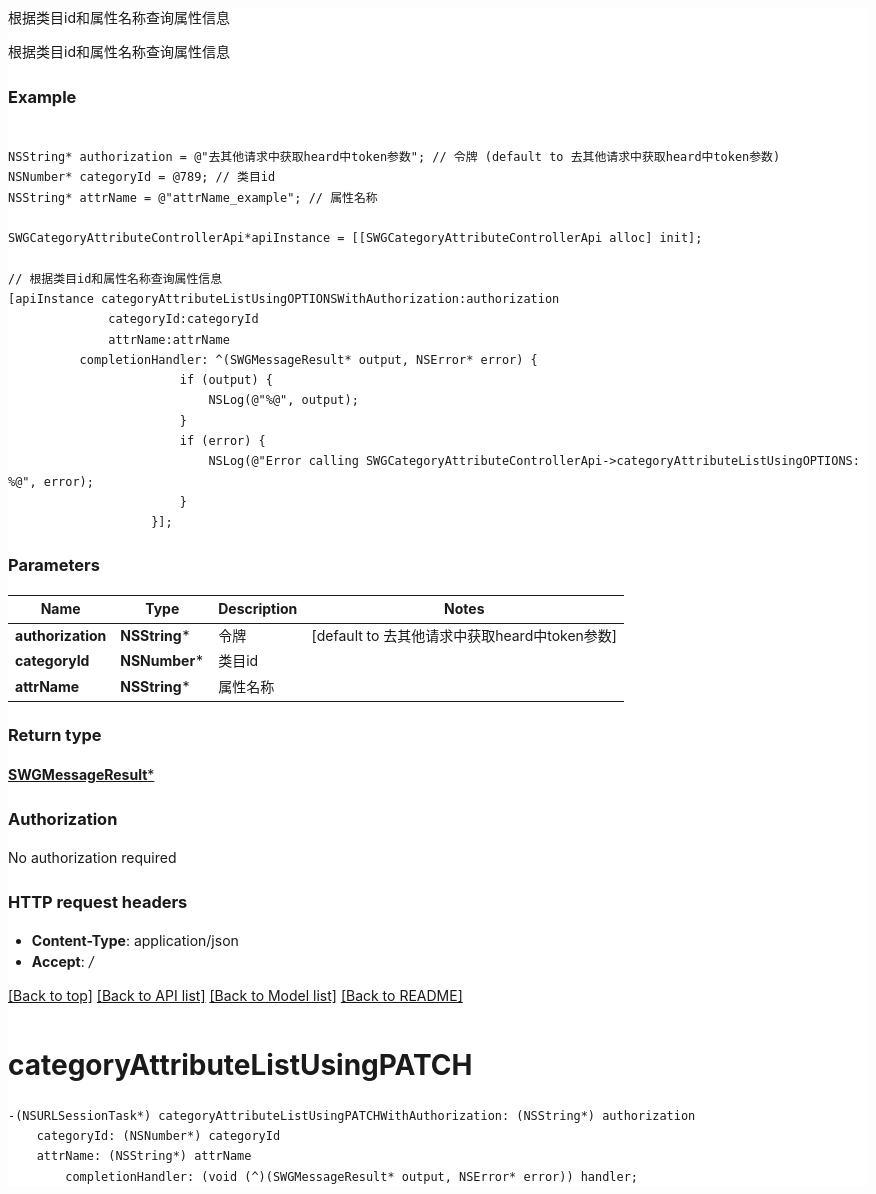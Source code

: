 根据类目id和属性名称查询属性信息

根据类目id和属性名称查询属性信息

### Example 
```objc

NSString* authorization = @"去其他请求中获取heard中token参数"; // 令牌 (default to 去其他请求中获取heard中token参数)
NSNumber* categoryId = @789; // 类目id
NSString* attrName = @"attrName_example"; // 属性名称

SWGCategoryAttributeControllerApi*apiInstance = [[SWGCategoryAttributeControllerApi alloc] init];

// 根据类目id和属性名称查询属性信息
[apiInstance categoryAttributeListUsingOPTIONSWithAuthorization:authorization
              categoryId:categoryId
              attrName:attrName
          completionHandler: ^(SWGMessageResult* output, NSError* error) {
                        if (output) {
                            NSLog(@"%@", output);
                        }
                        if (error) {
                            NSLog(@"Error calling SWGCategoryAttributeControllerApi->categoryAttributeListUsingOPTIONS: %@", error);
                        }
                    }];
```

### Parameters

Name | Type | Description  | Notes
------------- | ------------- | ------------- | -------------
 **authorization** | **NSString***| 令牌 | [default to 去其他请求中获取heard中token参数]
 **categoryId** | **NSNumber***| 类目id | 
 **attrName** | **NSString***| 属性名称 | 

### Return type

[**SWGMessageResult***](SWGMessageResult.md)

### Authorization

No authorization required

### HTTP request headers

 - **Content-Type**: application/json
 - **Accept**: */*

[[Back to top]](#) [[Back to API list]](../README.md#documentation-for-api-endpoints) [[Back to Model list]](../README.md#documentation-for-models) [[Back to README]](../README.md)

# **categoryAttributeListUsingPATCH**
```objc
-(NSURLSessionTask*) categoryAttributeListUsingPATCHWithAuthorization: (NSString*) authorization
    categoryId: (NSNumber*) categoryId
    attrName: (NSString*) attrName
        completionHandler: (void (^)(SWGMessageResult* output, NSError* error)) handler;
```

